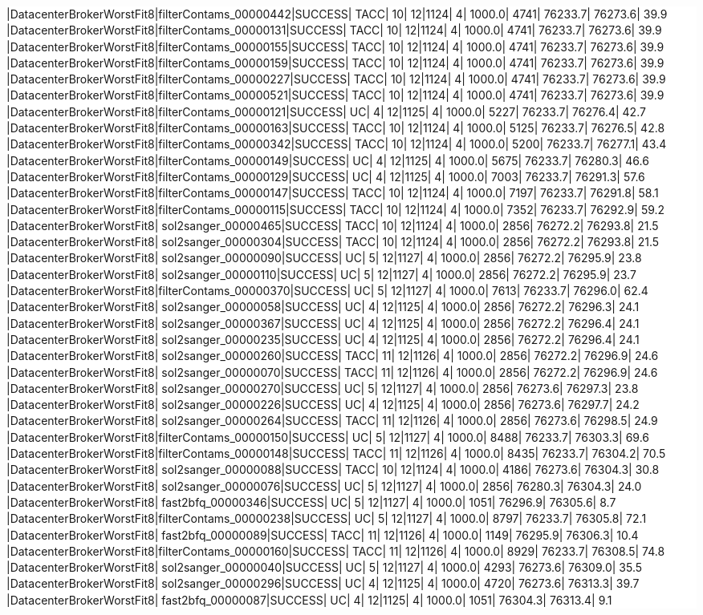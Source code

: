 |DatacenterBrokerWorstFit8|filterContams_00000442|SUCCESS|  TACC|  10|       12|1124|        4|    1000.0|       4741|  76233.7|   76273.6|    39.9
|DatacenterBrokerWorstFit8|filterContams_00000131|SUCCESS|  TACC|  10|       12|1124|        4|    1000.0|       4741|  76233.7|   76273.6|    39.9
|DatacenterBrokerWorstFit8|filterContams_00000155|SUCCESS|  TACC|  10|       12|1124|        4|    1000.0|       4741|  76233.7|   76273.6|    39.9
|DatacenterBrokerWorstFit8|filterContams_00000159|SUCCESS|  TACC|  10|       12|1124|        4|    1000.0|       4741|  76233.7|   76273.6|    39.9
|DatacenterBrokerWorstFit8|filterContams_00000227|SUCCESS|  TACC|  10|       12|1124|        4|    1000.0|       4741|  76233.7|   76273.6|    39.9
|DatacenterBrokerWorstFit8|filterContams_00000521|SUCCESS|  TACC|  10|       12|1124|        4|    1000.0|       4741|  76233.7|   76273.6|    39.9
|DatacenterBrokerWorstFit8|filterContams_00000121|SUCCESS|    UC|   4|       12|1125|        4|    1000.0|       5227|  76233.7|   76276.4|    42.7
|DatacenterBrokerWorstFit8|filterContams_00000163|SUCCESS|  TACC|  10|       12|1124|        4|    1000.0|       5125|  76233.7|   76276.5|    42.8
|DatacenterBrokerWorstFit8|filterContams_00000342|SUCCESS|  TACC|  10|       12|1124|        4|    1000.0|       5200|  76233.7|   76277.1|    43.4
|DatacenterBrokerWorstFit8|filterContams_00000149|SUCCESS|    UC|   4|       12|1125|        4|    1000.0|       5675|  76233.7|   76280.3|    46.6
|DatacenterBrokerWorstFit8|filterContams_00000129|SUCCESS|    UC|   4|       12|1125|        4|    1000.0|       7003|  76233.7|   76291.3|    57.6
|DatacenterBrokerWorstFit8|filterContams_00000147|SUCCESS|  TACC|  10|       12|1124|        4|    1000.0|       7197|  76233.7|   76291.8|    58.1
|DatacenterBrokerWorstFit8|filterContams_00000115|SUCCESS|  TACC|  10|       12|1124|        4|    1000.0|       7352|  76233.7|   76292.9|    59.2
|DatacenterBrokerWorstFit8|   sol2sanger_00000465|SUCCESS|  TACC|  10|       12|1124|        4|    1000.0|       2856|  76272.2|   76293.8|    21.5
|DatacenterBrokerWorstFit8|   sol2sanger_00000304|SUCCESS|  TACC|  10|       12|1124|        4|    1000.0|       2856|  76272.2|   76293.8|    21.5
|DatacenterBrokerWorstFit8|   sol2sanger_00000090|SUCCESS|    UC|   5|       12|1127|        4|    1000.0|       2856|  76272.2|   76295.9|    23.8
|DatacenterBrokerWorstFit8|   sol2sanger_00000110|SUCCESS|    UC|   5|       12|1127|        4|    1000.0|       2856|  76272.2|   76295.9|    23.7
|DatacenterBrokerWorstFit8|filterContams_00000370|SUCCESS|    UC|   5|       12|1127|        4|    1000.0|       7613|  76233.7|   76296.0|    62.4
|DatacenterBrokerWorstFit8|   sol2sanger_00000058|SUCCESS|    UC|   4|       12|1125|        4|    1000.0|       2856|  76272.2|   76296.3|    24.1
|DatacenterBrokerWorstFit8|   sol2sanger_00000367|SUCCESS|    UC|   4|       12|1125|        4|    1000.0|       2856|  76272.2|   76296.4|    24.1
|DatacenterBrokerWorstFit8|   sol2sanger_00000235|SUCCESS|    UC|   4|       12|1125|        4|    1000.0|       2856|  76272.2|   76296.4|    24.1
|DatacenterBrokerWorstFit8|   sol2sanger_00000260|SUCCESS|  TACC|  11|       12|1126|        4|    1000.0|       2856|  76272.2|   76296.9|    24.6
|DatacenterBrokerWorstFit8|   sol2sanger_00000070|SUCCESS|  TACC|  11|       12|1126|        4|    1000.0|       2856|  76272.2|   76296.9|    24.6
|DatacenterBrokerWorstFit8|   sol2sanger_00000270|SUCCESS|    UC|   5|       12|1127|        4|    1000.0|       2856|  76273.6|   76297.3|    23.8
|DatacenterBrokerWorstFit8|   sol2sanger_00000226|SUCCESS|    UC|   4|       12|1125|        4|    1000.0|       2856|  76273.6|   76297.7|    24.2
|DatacenterBrokerWorstFit8|   sol2sanger_00000264|SUCCESS|  TACC|  11|       12|1126|        4|    1000.0|       2856|  76273.6|   76298.5|    24.9
|DatacenterBrokerWorstFit8|filterContams_00000150|SUCCESS|    UC|   5|       12|1127|        4|    1000.0|       8488|  76233.7|   76303.3|    69.6
|DatacenterBrokerWorstFit8|filterContams_00000148|SUCCESS|  TACC|  11|       12|1126|        4|    1000.0|       8435|  76233.7|   76304.2|    70.5
|DatacenterBrokerWorstFit8|   sol2sanger_00000088|SUCCESS|  TACC|  10|       12|1124|        4|    1000.0|       4186|  76273.6|   76304.3|    30.8
|DatacenterBrokerWorstFit8|   sol2sanger_00000076|SUCCESS|    UC|   5|       12|1127|        4|    1000.0|       2856|  76280.3|   76304.3|    24.0
|DatacenterBrokerWorstFit8|     fast2bfq_00000346|SUCCESS|    UC|   5|       12|1127|        4|    1000.0|       1051|  76296.9|   76305.6|     8.7
|DatacenterBrokerWorstFit8|filterContams_00000238|SUCCESS|    UC|   5|       12|1127|        4|    1000.0|       8797|  76233.7|   76305.8|    72.1
|DatacenterBrokerWorstFit8|     fast2bfq_00000089|SUCCESS|  TACC|  11|       12|1126|        4|    1000.0|       1149|  76295.9|   76306.3|    10.4
|DatacenterBrokerWorstFit8|filterContams_00000160|SUCCESS|  TACC|  11|       12|1126|        4|    1000.0|       8929|  76233.7|   76308.5|    74.8
|DatacenterBrokerWorstFit8|   sol2sanger_00000040|SUCCESS|    UC|   5|       12|1127|        4|    1000.0|       4293|  76273.6|   76309.0|    35.5
|DatacenterBrokerWorstFit8|   sol2sanger_00000296|SUCCESS|    UC|   4|       12|1125|        4|    1000.0|       4720|  76273.6|   76313.3|    39.7
|DatacenterBrokerWorstFit8|     fast2bfq_00000087|SUCCESS|    UC|   4|       12|1125|        4|    1000.0|       1051|  76304.3|   76313.4|     9.1